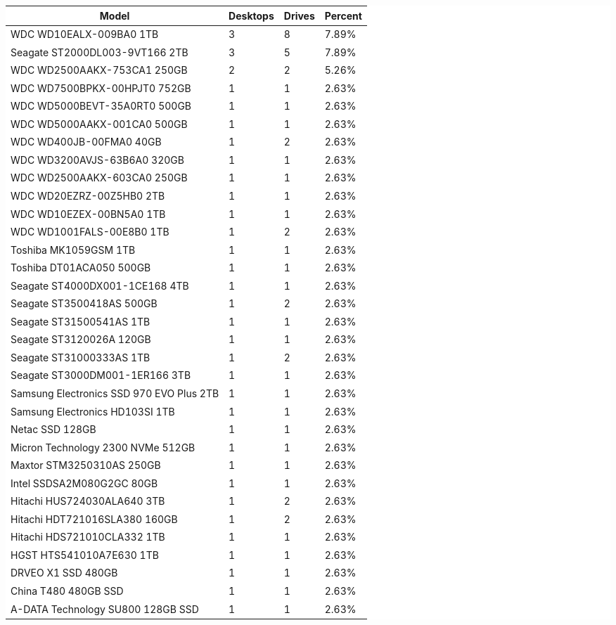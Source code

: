 
| Model                                    | Desktops | Drives | Percent |
|------------------------------------------|----------|--------|---------|
| WDC WD10EALX-009BA0 1TB                  | 3        | 8      | 7.89%   |
| Seagate ST2000DL003-9VT166 2TB           | 3        | 5      | 7.89%   |
| WDC WD2500AAKX-753CA1 250GB              | 2        | 2      | 5.26%   |
| WDC WD7500BPKX-00HPJT0 752GB             | 1        | 1      | 2.63%   |
| WDC WD5000BEVT-35A0RT0 500GB             | 1        | 1      | 2.63%   |
| WDC WD5000AAKX-001CA0 500GB              | 1        | 1      | 2.63%   |
| WDC WD400JB-00FMA0 40GB                  | 1        | 2      | 2.63%   |
| WDC WD3200AVJS-63B6A0 320GB              | 1        | 1      | 2.63%   |
| WDC WD2500AAKX-603CA0 250GB              | 1        | 1      | 2.63%   |
| WDC WD20EZRZ-00Z5HB0 2TB                 | 1        | 1      | 2.63%   |
| WDC WD10EZEX-00BN5A0 1TB                 | 1        | 1      | 2.63%   |
| WDC WD1001FALS-00E8B0 1TB                | 1        | 2      | 2.63%   |
| Toshiba MK1059GSM 1TB                    | 1        | 1      | 2.63%   |
| Toshiba DT01ACA050 500GB                 | 1        | 1      | 2.63%   |
| Seagate ST4000DX001-1CE168 4TB           | 1        | 1      | 2.63%   |
| Seagate ST3500418AS 500GB                | 1        | 2      | 2.63%   |
| Seagate ST31500541AS 1TB                 | 1        | 1      | 2.63%   |
| Seagate ST3120026A 120GB                 | 1        | 1      | 2.63%   |
| Seagate ST31000333AS 1TB                 | 1        | 2      | 2.63%   |
| Seagate ST3000DM001-1ER166 3TB           | 1        | 1      | 2.63%   |
| Samsung Electronics SSD 970 EVO Plus 2TB | 1        | 1      | 2.63%   |
| Samsung Electronics HD103SI 1TB          | 1        | 1      | 2.63%   |
| Netac SSD 128GB                          | 1        | 1      | 2.63%   |
| Micron Technology 2300 NVMe 512GB        | 1        | 1      | 2.63%   |
| Maxtor STM3250310AS 250GB                | 1        | 1      | 2.63%   |
| Intel SSDSA2M080G2GC 80GB                | 1        | 1      | 2.63%   |
| Hitachi HUS724030ALA640 3TB              | 1        | 2      | 2.63%   |
| Hitachi HDT721016SLA380 160GB            | 1        | 2      | 2.63%   |
| Hitachi HDS721010CLA332 1TB              | 1        | 1      | 2.63%   |
| HGST HTS541010A7E630 1TB                 | 1        | 1      | 2.63%   |
| DRVEO X1 SSD 480GB                       | 1        | 1      | 2.63%   |
| China T480 480GB SSD                     | 1        | 1      | 2.63%   |
| A-DATA Technology SU800 128GB SSD        | 1        | 1      | 2.63%   |
